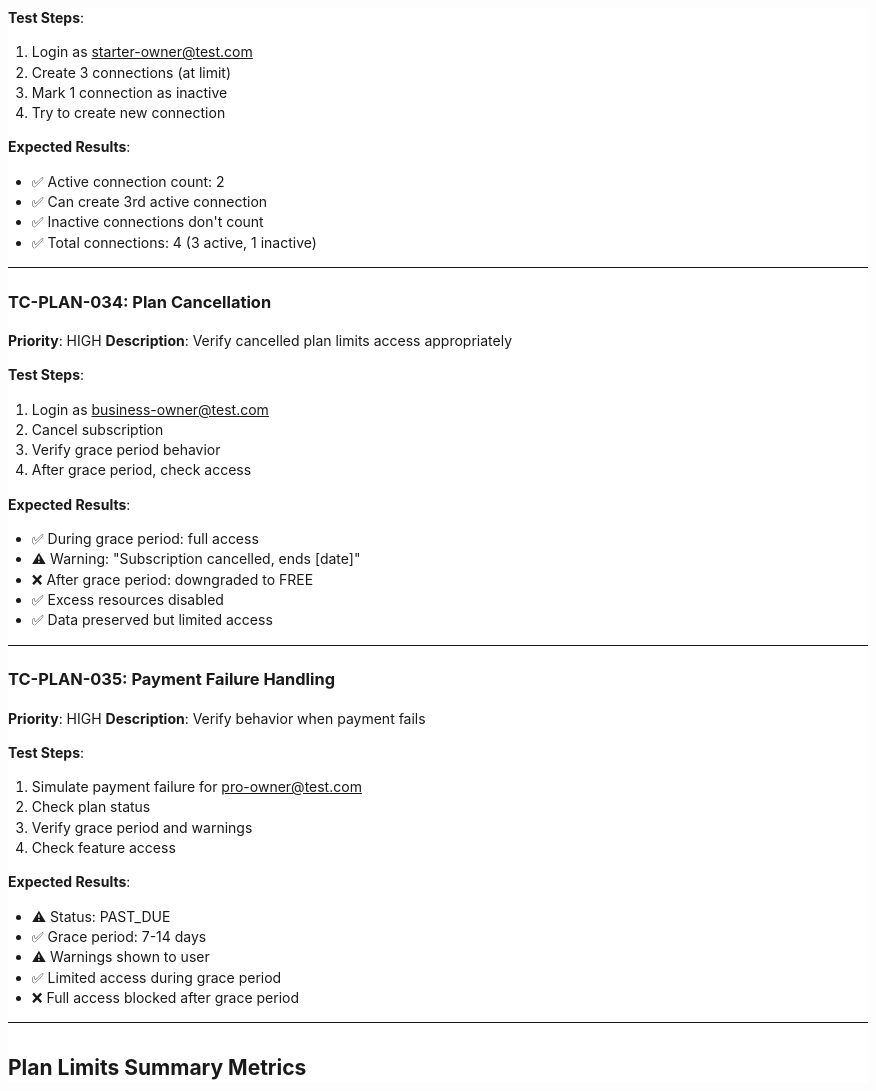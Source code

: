 **Test Steps**:
1. Login as starter-owner@test.com
2. Create 3 connections (at limit)
3. Mark 1 connection as inactive
4. Try to create new connection

**Expected Results**:
- ✅ Active connection count: 2
- ✅ Can create 3rd active connection
- ✅ Inactive connections don't count
- ✅ Total connections: 4 (3 active, 1 inactive)

---

### TC-PLAN-034: Plan Cancellation
**Priority**: HIGH
**Description**: Verify cancelled plan limits access appropriately

**Test Steps**:
1. Login as business-owner@test.com
2. Cancel subscription
3. Verify grace period behavior
4. After grace period, check access

**Expected Results**:
- ✅ During grace period: full access
- ⚠️ Warning: "Subscription cancelled, ends [date]"
- ❌ After grace period: downgraded to FREE
- ✅ Excess resources disabled
- ✅ Data preserved but limited access

---

### TC-PLAN-035: Payment Failure Handling
**Priority**: HIGH
**Description**: Verify behavior when payment fails

**Test Steps**:
1. Simulate payment failure for pro-owner@test.com
2. Check plan status
3. Verify grace period and warnings
4. Check feature access

**Expected Results**:
- ⚠️ Status: PAST_DUE
- ✅ Grace period: 7-14 days
- ⚠️ Warnings shown to user
- ✅ Limited access during grace period
- ❌ Full access blocked after grace period

---

## Plan Limits Summary Metrics
